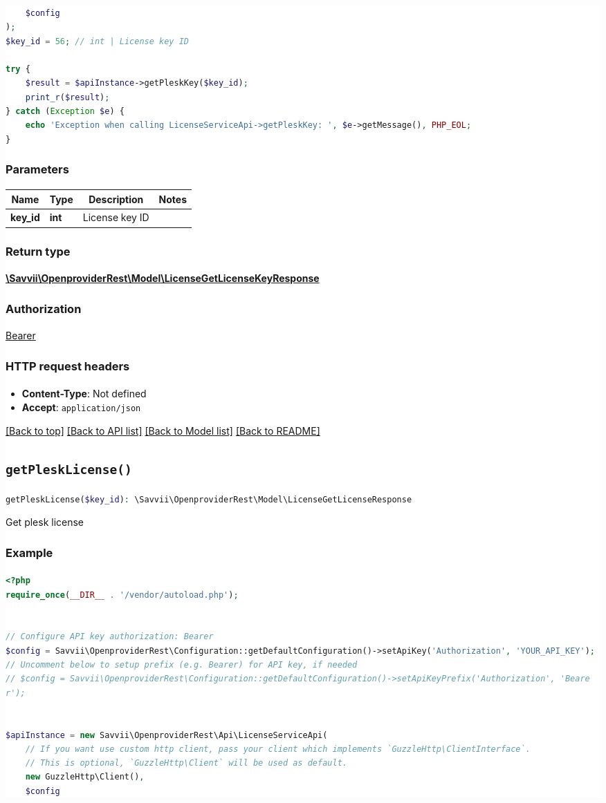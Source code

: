 ```php
    $config
);
$key_id = 56; // int | License key ID

try {
    $result = $apiInstance->getPleskKey($key_id);
    print_r($result);
} catch (Exception $e) {
    echo 'Exception when calling LicenseServiceApi->getPleskKey: ', $e->getMessage(), PHP_EOL;
}
```

### Parameters

| Name | Type | Description  | Notes |
| ------------- | ------------- | ------------- | ------------- |
| **key_id** | **int**| License key ID | |

### Return type

[**\Savvii\OpenproviderRest\Model\LicenseGetLicenseKeyResponse**](../Model/LicenseGetLicenseKeyResponse.md)

### Authorization

[Bearer](../../README.md#Bearer)

### HTTP request headers

- **Content-Type**: Not defined
- **Accept**: `application/json`

[[Back to top]](#) [[Back to API list]](../../README.md#endpoints)
[[Back to Model list]](../../README.md#models)
[[Back to README]](../../README.md)

## `getPleskLicense()`

```php
getPleskLicense($key_id): \Savvii\OpenproviderRest\Model\LicenseGetLicenseResponse
```

Get plesk license

### Example

```php
<?php
require_once(__DIR__ . '/vendor/autoload.php');


// Configure API key authorization: Bearer
$config = Savvii\OpenproviderRest\Configuration::getDefaultConfiguration()->setApiKey('Authorization', 'YOUR_API_KEY');
// Uncomment below to setup prefix (e.g. Bearer) for API key, if needed
// $config = Savvii\OpenproviderRest\Configuration::getDefaultConfiguration()->setApiKeyPrefix('Authorization', 'Bearer');


$apiInstance = new Savvii\OpenproviderRest\Api\LicenseServiceApi(
    // If you want use custom http client, pass your client which implements `GuzzleHttp\ClientInterface`.
    // This is optional, `GuzzleHttp\Client` will be used as default.
    new GuzzleHttp\Client(),
    $config
```